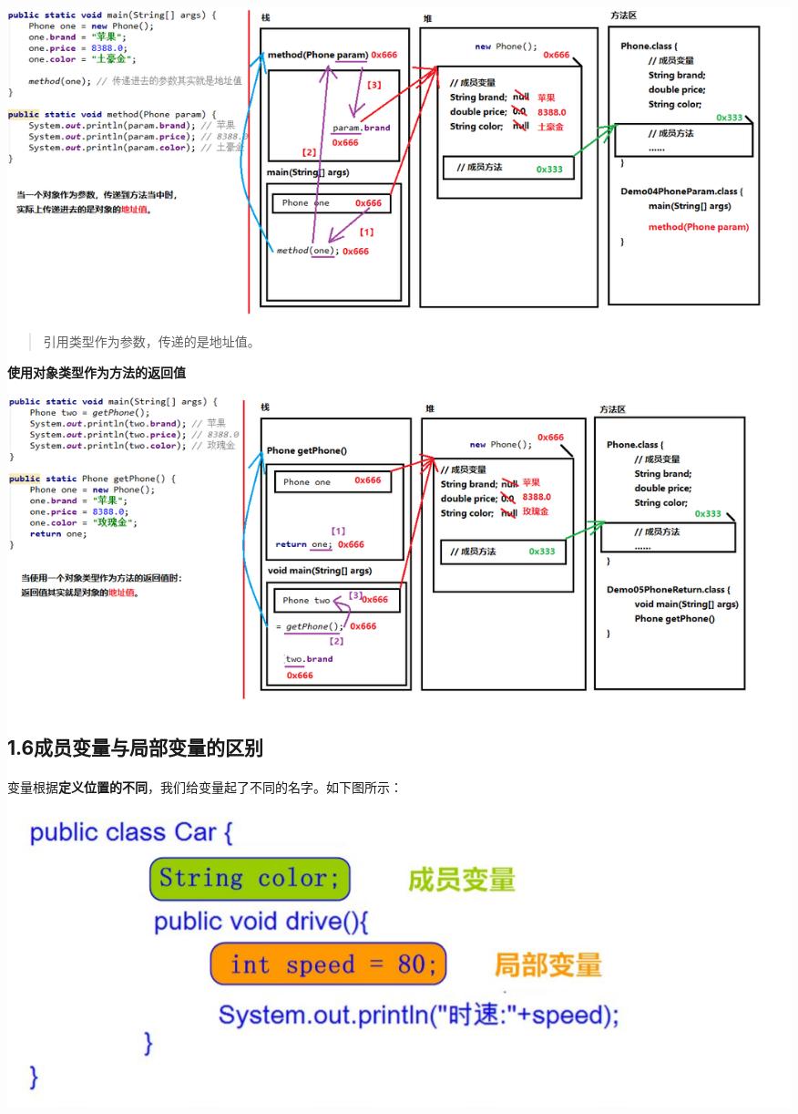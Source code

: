 ![](参考/05-使用对象类型作为方法的参数.png)

> 引用类型作为参数，传递的是地址值。

**使用对象类型作为方法的返回值**

![](参考/06-使用对象类型作为方法的返回值.png)

## 1.6成员变量与局部变量的区别

变量根据**定义位置的不同**，我们给变量起了不同的名字。如下图所示：

![image-20200128163147807](参考/07-成员变量与局部变量的区别.png)
